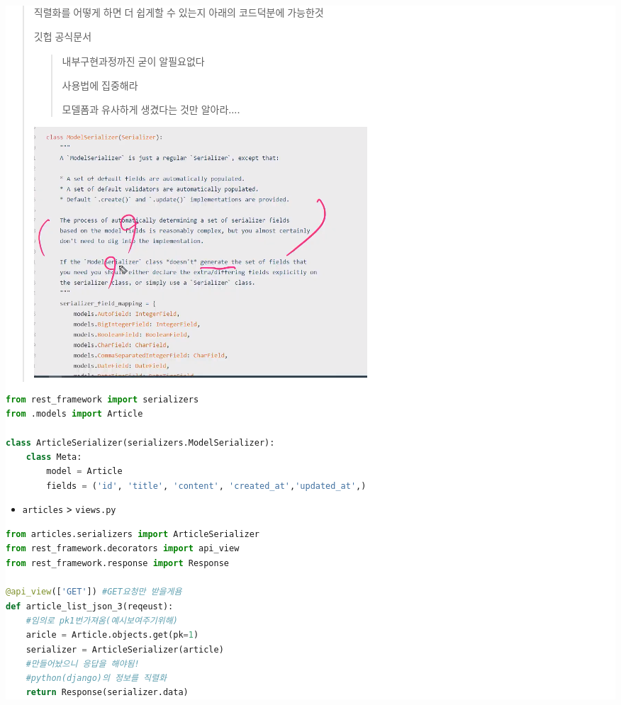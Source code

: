 >직렬화를 어떻게 하면 더 쉽게할 수 있는지 아래의 코드덕분에 가능한것
>
>깃헙 공식문서
>
>> 내부구현과정까진 굳이 알필요없다
>>
>> 사용법에 집중해라
>>
>> 모델폼과 유사하게 생겼다는 것만 알아라....
>
>![image-20201005111919703](1005_Django_Rest_API.assets/image-20201005111919703.png)

```python
from rest_framework import serializers
from .models import Article

class ArticleSerializer(serializers.ModelSerializer):
    class Meta:
        model = Article
        fields = ('id', 'title', 'content', 'created_at','updated_at',)
```

- `articles` > `views.py`

```python
from articles.serializers import ArticleSerializer
from rest_framework.decorators import api_view
from rest_framework.response import Response

@api_view(['GET']) #GET요청만 받을게욤
def article_list_json_3(reqeust):
    #임의로 pk1번가져옴(예시보여주기위해)
    aricle = Article.objects.get(pk=1)
    serializer = ArticleSerializer(article)
    #만들어놨으니 응답을 해야됨!
    #python(django)의 정보를 직렬화
    return Response(serializer.data)
```
